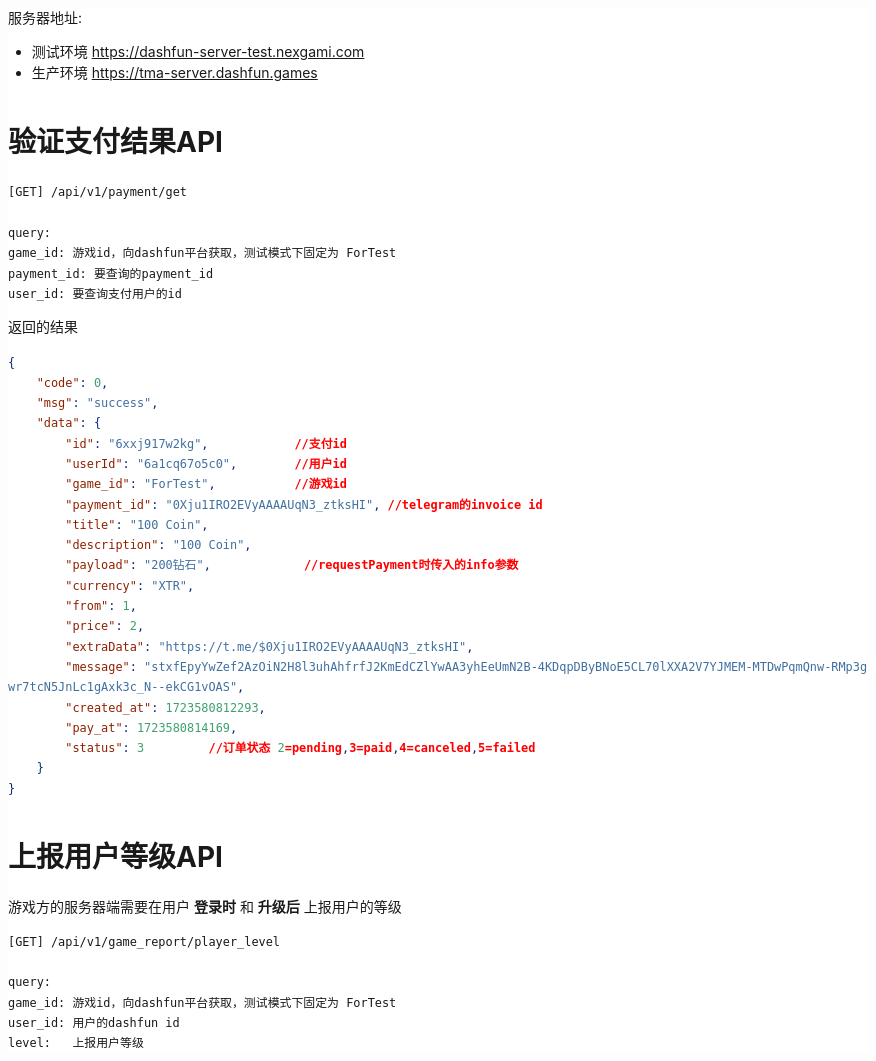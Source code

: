 服务器地址:
- 测试环境
  https://dashfun-server-test.nexgami.com
- 生产环境
  https://tma-server.dashfun.games
   
 
# 验证支付结果API

```http
[GET] /api/v1/payment/get
 
query:
game_id: 游戏id，向dashfun平台获取，测试模式下固定为 ForTest
payment_id: 要查询的payment_id
user_id: 要查询支付用户的id
```


返回的结果
```json
{
    "code": 0,
    "msg": "success",
    "data": {
        "id": "6xxj917w2kg",			//支付id
        "userId": "6a1cq67o5c0",		//用户id
        "game_id": "ForTest",			//游戏id
        "payment_id": "0Xju1IRO2EVyAAAAUqN3_ztksHI", //telegram的invoice id
        "title": "100 Coin",
        "description": "100 Coin",
        "payload": "200钻石",  			//requestPayment时传入的info参数
        "currency": "XTR",
        "from": 1,
        "price": 2,
        "extraData": "https://t.me/$0Xju1IRO2EVyAAAAUqN3_ztksHI",
        "message": "stxfEpyYwZef2AzOiN2H8l3uhAhfrfJ2KmEdCZlYwAA3yhEeUmN2B-4KDqpDByBNoE5CL70lXXA2V7YJMEM-MTDwPqmQnw-RMp3gwr7tcN5JnLc1gAxk3c_N--ekCG1vOAS",
        "created_at": 1723580812293,
        "pay_at": 1723580814169,
        "status": 3			//订单状态 2=pending,3=paid,4=canceled,5=failed
    }
}
```

# 上报用户等级API
游戏方的服务器端需要在用户 **登录时** 和 **升级后** 上报用户的等级

```http
[GET] /api/v1/game_report/player_level
 
query:
game_id: 游戏id，向dashfun平台获取，测试模式下固定为 ForTest
user_id: 用户的dashfun id
level:	 上报用户等级
```
